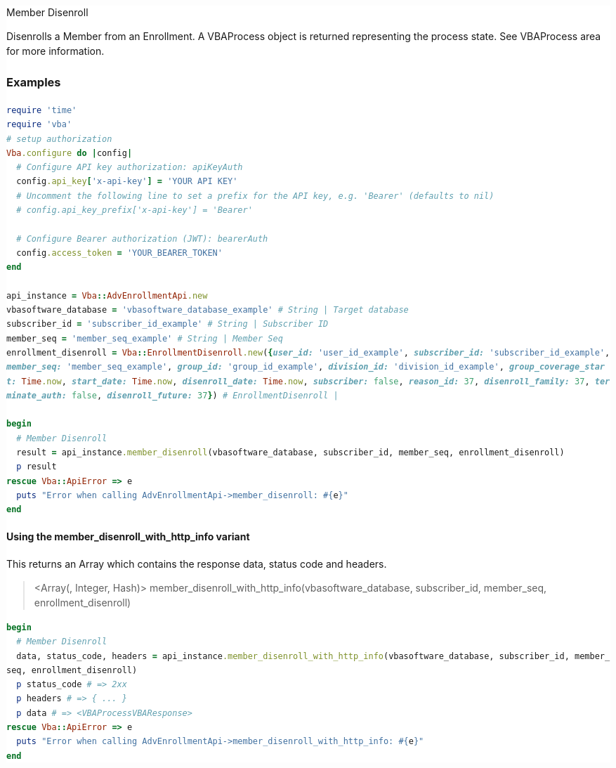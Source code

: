 Member Disenroll

Disenrolls a Member from an Enrollment.  A VBAProcess object is returned representing the process state. See VBAProcess area for more information.

### Examples

```ruby
require 'time'
require 'vba'
# setup authorization
Vba.configure do |config|
  # Configure API key authorization: apiKeyAuth
  config.api_key['x-api-key'] = 'YOUR API KEY'
  # Uncomment the following line to set a prefix for the API key, e.g. 'Bearer' (defaults to nil)
  # config.api_key_prefix['x-api-key'] = 'Bearer'

  # Configure Bearer authorization (JWT): bearerAuth
  config.access_token = 'YOUR_BEARER_TOKEN'
end

api_instance = Vba::AdvEnrollmentApi.new
vbasoftware_database = 'vbasoftware_database_example' # String | Target database
subscriber_id = 'subscriber_id_example' # String | Subscriber ID
member_seq = 'member_seq_example' # String | Member Seq
enrollment_disenroll = Vba::EnrollmentDisenroll.new({user_id: 'user_id_example', subscriber_id: 'subscriber_id_example', member_seq: 'member_seq_example', group_id: 'group_id_example', division_id: 'division_id_example', group_coverage_start: Time.now, start_date: Time.now, disenroll_date: Time.now, subscriber: false, reason_id: 37, disenroll_family: 37, terminate_auth: false, disenroll_future: 37}) # EnrollmentDisenroll | 

begin
  # Member Disenroll
  result = api_instance.member_disenroll(vbasoftware_database, subscriber_id, member_seq, enrollment_disenroll)
  p result
rescue Vba::ApiError => e
  puts "Error when calling AdvEnrollmentApi->member_disenroll: #{e}"
end
```

#### Using the member_disenroll_with_http_info variant

This returns an Array which contains the response data, status code and headers.

> <Array(<VBAProcessVBAResponse>, Integer, Hash)> member_disenroll_with_http_info(vbasoftware_database, subscriber_id, member_seq, enrollment_disenroll)

```ruby
begin
  # Member Disenroll
  data, status_code, headers = api_instance.member_disenroll_with_http_info(vbasoftware_database, subscriber_id, member_seq, enrollment_disenroll)
  p status_code # => 2xx
  p headers # => { ... }
  p data # => <VBAProcessVBAResponse>
rescue Vba::ApiError => e
  puts "Error when calling AdvEnrollmentApi->member_disenroll_with_http_info: #{e}"
end
```

